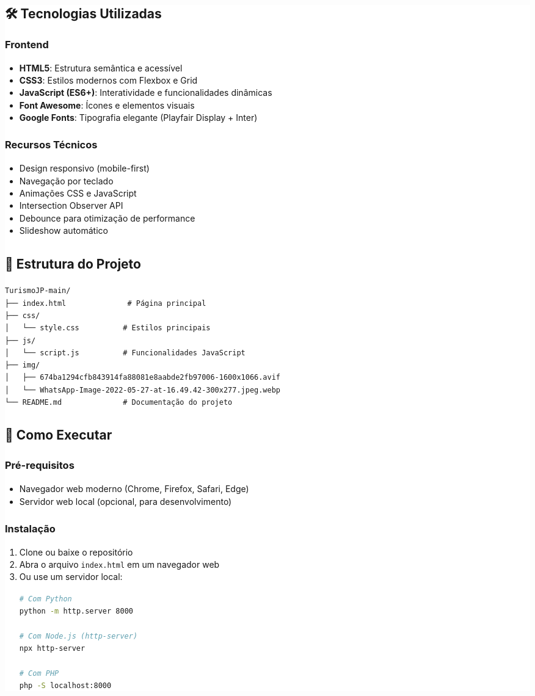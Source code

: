 ## 🛠️ Tecnologias Utilizadas

### Frontend
- **HTML5**: Estrutura semântica e acessível
- **CSS3**: Estilos modernos com Flexbox e Grid
- **JavaScript (ES6+)**: Interatividade e funcionalidades dinâmicas
- **Font Awesome**: Ícones e elementos visuais
- **Google Fonts**: Tipografia elegante (Playfair Display + Inter)

### Recursos Técnicos
- Design responsivo (mobile-first)
- Navegação por teclado
- Animações CSS e JavaScript
- Intersection Observer API
- Debounce para otimização de performance
- Slideshow automático

## 📁 Estrutura do Projeto

```
TurismoJP-main/
├── index.html              # Página principal
├── css/
│   └── style.css          # Estilos principais
├── js/
│   └── script.js          # Funcionalidades JavaScript
├── img/
│   ├── 674ba1294cfb843914fa88081e8aabde2fb97006-1600x1066.avif
│   └── WhatsApp-Image-2022-05-27-at-16.49.42-300x277.jpeg.webp
└── README.md              # Documentação do projeto
```

## 🚀 Como Executar

### Pré-requisitos
- Navegador web moderno (Chrome, Firefox, Safari, Edge)
- Servidor web local (opcional, para desenvolvimento)

### Instalação
1. Clone ou baixe o repositório
2. Abra o arquivo `index.html` em um navegador web
3. Ou use um servidor local:
   ```bash
   # Com Python
   python -m http.server 8000
   
   # Com Node.js (http-server)
   npx http-server
   
   # Com PHP
   php -S localhost:8000
   ```
